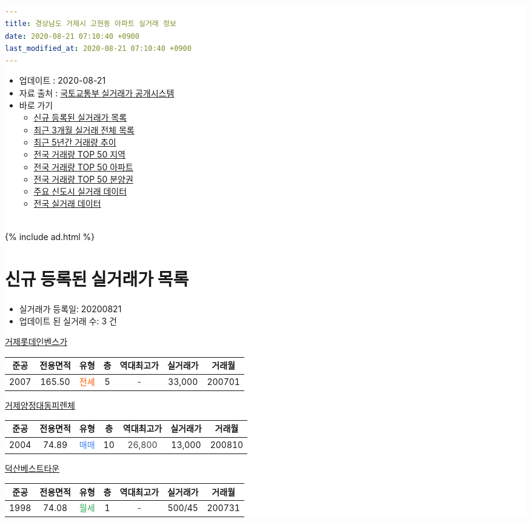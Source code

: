 ```yaml
---
title: 경상남도 거제시 고현동 아파트 실거래 정보
date: 2020-08-21 07:10:40 +0900
last_modified_at: 2020-08-21 07:10:40 +0900
---
```


* 업데이트 : 2020-08-21
* 자료 출처 : [국토교통부 실거래가 공개시스템](http://rt.molit.go.kr)
* 바로 가기
    * [신규 등록된 실거래가 목록](#신규-등록된-실거래가-목록)
    * [최근 3개월 실거래 전체 목록](#최근-3개월-실거래-전체-목록)
    * [최근 5년간 거래량 추이](#최근-5년간-거래량-추이)
    * [전국 거래량 TOP 50 지역](https://inasie.github.io/apt-trade-info/최근-3개월-전국에서-가장-거래가-많이-발생한-지역)
    * [전국 거래량 TOP 50 아파트](https://inasie.github.io/apt-trade-info/최근-3개월-전국에서-가장-거래가-많이-발생한-아파트)
    * [전국 거래량 TOP 50 분양권](https://inasie.github.io/apt-trade-info/최근-3개월-전국에서-가장-거래가-많이-발생한-분양권)
    * [주요 신도시 실거래 데이터](https://inasie.github.io/apt-trade-info/주요-신도시)
    * [전국 실거래 데이터](https://inasie.github.io/apt-trade-info/전국)
<br>
{% include ad.html %}
<br>

# 신규 등록된 실거래가 목록
* 실거래가 등록일: 20200821
* 업데이트 된 실거래 수: 3 건


[거제롯데인벤스가](https://search.naver.com/search.naver?query=%EA%B2%BD%EC%83%81%EB%82%A8%EB%8F%84+%EA%B1%B0%EC%A0%9C%EC%8B%9C+%EA%B3%A0%ED%98%84%EB%8F%99+%EA%B1%B0%EC%A0%9C%EB%A1%AF%EB%8D%B0%EC%9D%B8%EB%B2%A4%EC%8A%A4%EA%B0%80)

|준공|전용면적|유형|층|역대최고가|실거래가|거래월|
|:---:|:---:|:---:|:---:|:---:|:---:|:---:|
|2007|165.50|<span style="color:#ff5a00">전세</span>|5|<span style="color:#444444">-</span>|33,000|200701|

[거제양정대동피렌체](https://search.naver.com/search.naver?query=%EA%B2%BD%EC%83%81%EB%82%A8%EB%8F%84+%EA%B1%B0%EC%A0%9C%EC%8B%9C+%EA%B3%A0%ED%98%84%EB%8F%99+%EA%B1%B0%EC%A0%9C%EC%96%91%EC%A0%95%EB%8C%80%EB%8F%99%ED%94%BC%EB%A0%8C%EC%B2%B4)

|준공|전용면적|유형|층|역대최고가|실거래가|거래월|
|:---:|:---:|:---:|:---:|:---:|:---:|:---:|
|2004|74.89|<span style="color:#4285f3">매매</span>|10|<span style="color:#444444">26,800</span>|13,000|200810|

[덕산베스트타운](https://search.naver.com/search.naver?query=%EA%B2%BD%EC%83%81%EB%82%A8%EB%8F%84+%EA%B1%B0%EC%A0%9C%EC%8B%9C+%EA%B3%A0%ED%98%84%EB%8F%99+%EB%8D%95%EC%82%B0%EB%B2%A0%EC%8A%A4%ED%8A%B8%ED%83%80%EC%9A%B4)

|준공|전용면적|유형|층|역대최고가|실거래가|거래월|
|:---:|:---:|:---:|:---:|:---:|:---:|:---:|
|1998|74.08|<span style="color:#34a853">월세</span>|1|<span style="color:#444444">-</span>|500/45|200731|
